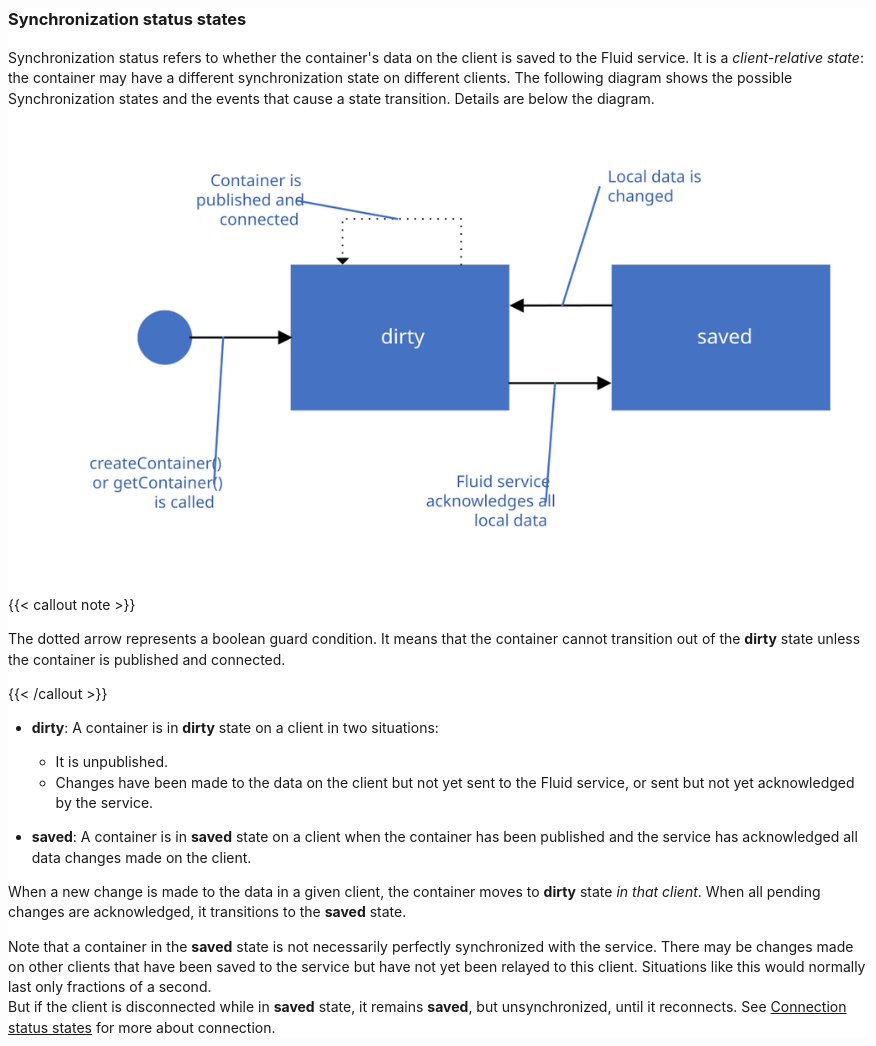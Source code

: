 ### Synchronization status states

Synchronization status refers to whether the container's data on the client is saved to the Fluid service. It is a *client-relative state*: the container may have a different synchronization state on different clients. The following diagram shows the possible Synchronization states and the events that cause a state transition. Details are below the diagram.


![A state diagram of the two possible Synchronization states](./images/SynchronizationStates.svg)

{{< callout note >}}

The dotted arrow represents a boolean guard condition. It means that the container cannot transition out of the **dirty** state unless the container is published and connected.

{{< /callout >}}

-   **dirty**: A container is in **dirty** state on a client in two situations:

    -   It is unpublished.
    -   Changes have been made to the data on the client but not yet sent to the Fluid service, or sent but not yet acknowledged by the service.

-   **saved**: A container is in **saved** state on a client when the container has been published and the service has acknowledged all data changes made on the client.

When a new change is made to the data in a given client, the container moves to **dirty** state *in that client*. When all pending changes are acknowledged, it transitions to the **saved** state.

Note that a container in the **saved** state is not necessarily perfectly synchronized with the service. 
There may be changes made on other clients that have been saved to the service but have not yet been relayed to this client. 
Situations like this would normally last only fractions of a second.  
But if the client is disconnected while in **saved** state, it remains **saved**, but unsynchronized, until it reconnects. See [Connection status states](#connection-status-states) for more about connection.
